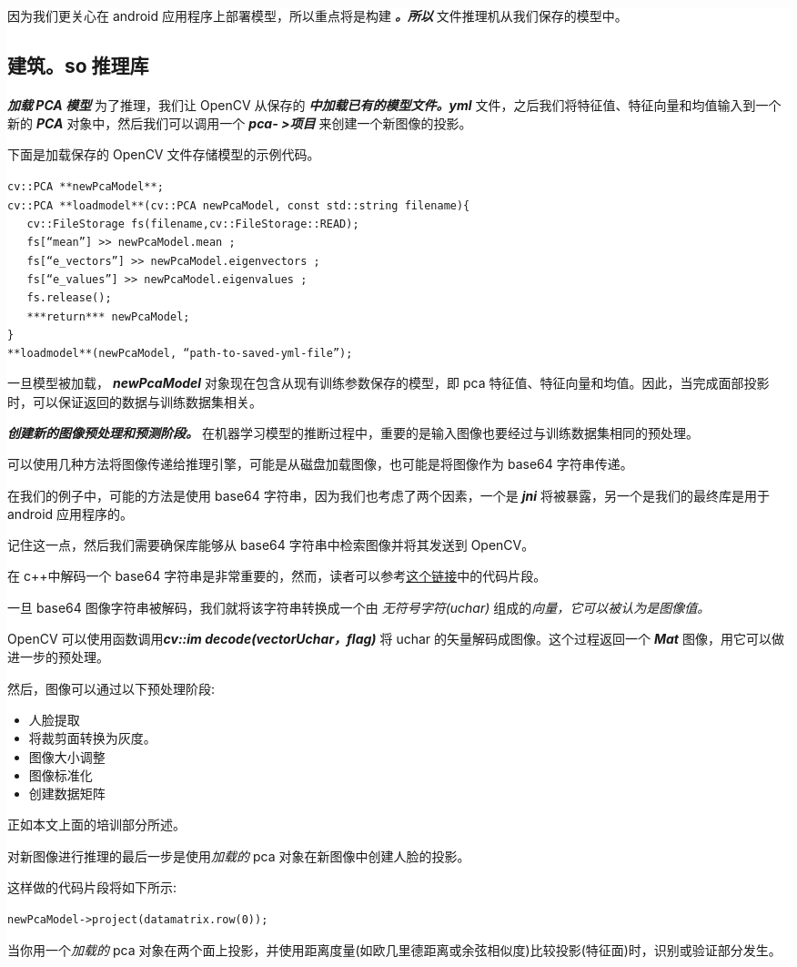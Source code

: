因为我们更关心在 android 应用程序上部署模型，所以重点将是构建 ***。所以*** 文件推理机从我们保存的模型中。

## 建筑。so 推理库

***加载 PCA 模型*** 为了推理，我们让 OpenCV 从保存的 ***中加载已有的模型文件。yml*** 文件，之后我们将特征值、特征向量和均值输入到一个新的 ***PCA*** 对象中，然后我们可以调用一个 ***pca- >项目*** 来创建一个新图像的投影。

下面是加载保存的 OpenCV 文件存储模型的示例代码。

```
cv::PCA **newPcaModel**;
cv::PCA **loadmodel**(cv::PCA newPcaModel, const std::string filename){
   cv::FileStorage fs(filename,cv::FileStorage::READ);
   fs[“mean”] >> newPcaModel.mean ;
   fs[“e_vectors”] >> newPcaModel.eigenvectors ;
   fs[“e_values”] >> newPcaModel.eigenvalues ;
   fs.release();
   ***return*** newPcaModel;
}
**loadmodel**(newPcaModel, “path-to-saved-yml-file”);
```

一旦模型被加载， ***newPcaModel*** 对象现在包含从现有训练参数保存的模型，即 pca 特征值、特征向量和均值。因此，当完成面部投影时，可以保证返回的数据与训练数据集相关。

***创建新的图像预处理和预测阶段。*** 在机器学习模型的推断过程中，重要的是输入图像也要经过与训练数据集相同的预处理。

可以使用几种方法将图像传递给推理引擎，可能是从磁盘加载图像，也可能是将图像作为 base64 字符串传递。

在我们的例子中，可能的方法是使用 base64 字符串，因为我们也考虑了两个因素，一个是 ***jni*** 将被暴露，另一个是我们的最终库是用于 android 应用程序的。

记住这一点，然后我们需要确保库能够从 base64 字符串中检索图像并将其发送到 OpenCV。

在 c++中解码一个 base64 字符串是非常重要的，然而，读者可以参考[这个链接](https://renenyffenegger.ch/notes/development/Base64/Encoding-and-decoding-base-64-with-cpp)中的代码片段。

一旦 base64 图像字符串被解码，我们就将该字符串转换成一个由 *无符号字符(uchar)* 组成的*向量，它可以被认为是图像值。*

OpenCV 可以使用函数调用***cv::im decode(vectorUchar，flag)*** 将 uchar 的矢量解码成图像。这个过程返回一个 ***Mat*** 图像，用它可以做进一步的预处理。

然后，图像可以通过以下预处理阶段:

*   人脸提取
*   将裁剪面转换为灰度。
*   图像大小调整
*   图像标准化
*   创建数据矩阵

正如本文上面的培训部分所述。

对新图像进行推理的最后一步是使用*加载的* pca 对象在新图像中创建人脸的投影。

这样做的代码片段将如下所示:

```
newPcaModel->project(datamatrix.row(0));
```

当你用一个*加载的* pca 对象在两个面上投影，并使用距离度量(如欧几里德距离或余弦相似度)比较投影(特征面)时，识别或验证部分发生。
